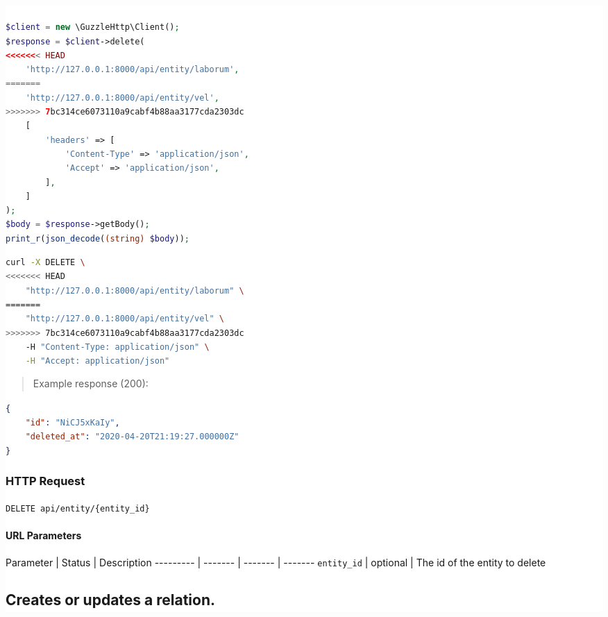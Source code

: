 ```php

$client = new \GuzzleHttp\Client();
$response = $client->delete(
<<<<<<< HEAD
    'http://127.0.0.1:8000/api/entity/laborum',
=======
    'http://127.0.0.1:8000/api/entity/vel',
>>>>>>> 7bc314ce6073110a9cabf4b88aa3177cda2303dc
    [
        'headers' => [
            'Content-Type' => 'application/json',
            'Accept' => 'application/json',
        ],
    ]
);
$body = $response->getBody();
print_r(json_decode((string) $body));
```

```bash
curl -X DELETE \
<<<<<<< HEAD
    "http://127.0.0.1:8000/api/entity/laborum" \
=======
    "http://127.0.0.1:8000/api/entity/vel" \
>>>>>>> 7bc314ce6073110a9cabf4b88aa3177cda2303dc
    -H "Content-Type: application/json" \
    -H "Accept: application/json"
```


> Example response (200):

```json
{
    "id": "NiCJ5xKaIy",
    "deleted_at": "2020-04-20T21:19:27.000000Z"
}
```

### HTTP Request
`DELETE api/entity/{entity_id}`

#### URL Parameters

Parameter | Status | Description
--------- | ------- | ------- | -------
    `entity_id` |  optional  | The id of the entity to delete




## Creates or updates a relation.
